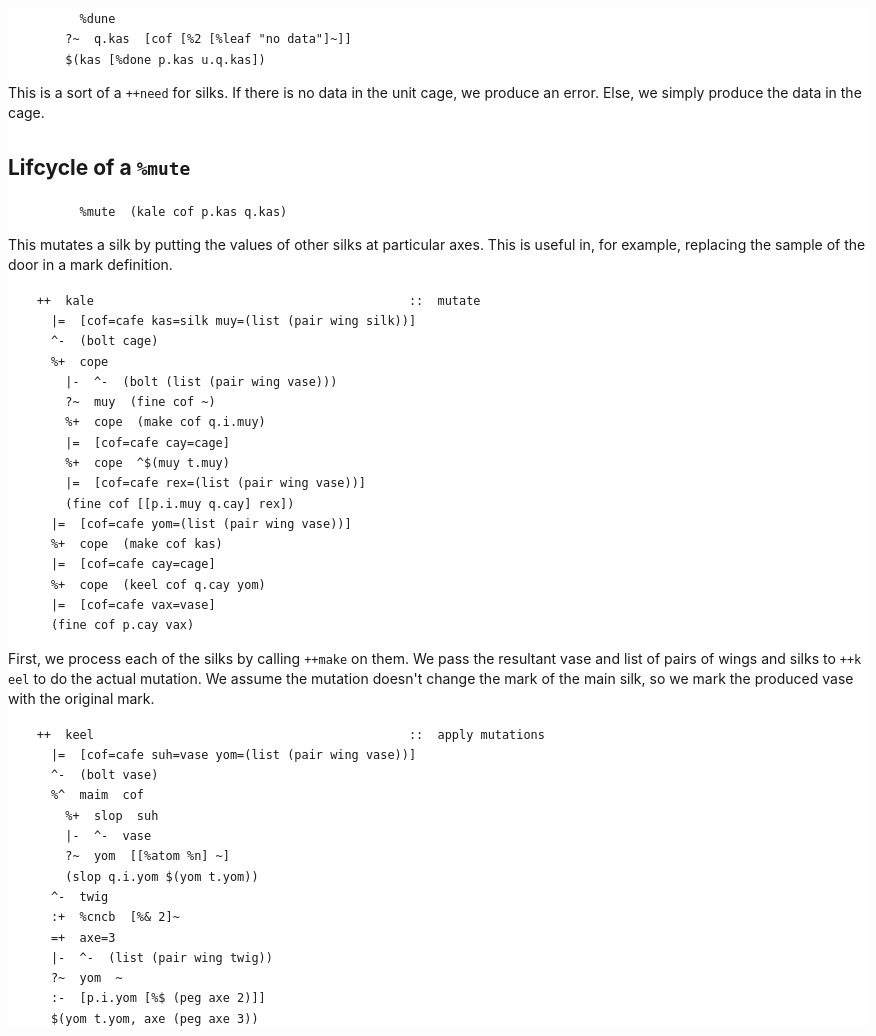               %dune
            ?~  q.kas  [cof [%2 [%leaf "no data"]~]]
            $(kas [%done p.kas u.q.kas])

This is a sort of a `++need` for silks. If there is no data in the unit
cage, we produce an error. Else, we simply produce the data in the cage.

Lifcycle of a `%mute`
---------------------

              %mute  (kale cof p.kas q.kas)

This mutates a silk by putting the values of other silks at particular
axes. This is useful in, for example, replacing the sample of the door
in a mark definition.

        ++  kale                                            ::  mutate
          |=  [cof=cafe kas=silk muy=(list (pair wing silk))]
          ^-  (bolt cage)
          %+  cope
            |-  ^-  (bolt (list (pair wing vase)))
            ?~  muy  (fine cof ~)
            %+  cope  (make cof q.i.muy)
            |=  [cof=cafe cay=cage]
            %+  cope  ^$(muy t.muy)
            |=  [cof=cafe rex=(list (pair wing vase))]
            (fine cof [[p.i.muy q.cay] rex])
          |=  [cof=cafe yom=(list (pair wing vase))]
          %+  cope  (make cof kas)
          |=  [cof=cafe cay=cage]
          %+  cope  (keel cof q.cay yom)
          |=  [cof=cafe vax=vase]
          (fine cof p.cay vax)

First, we process each of the silks by calling `++make` on them. We pass
the resultant vase and list of pairs of wings and silks to `++keel` to
do the actual mutation. We assume the mutation doesn't change the mark
of the main silk, so we mark the produced vase with the original mark.

        ++  keel                                            ::  apply mutations
          |=  [cof=cafe suh=vase yom=(list (pair wing vase))]
          ^-  (bolt vase)
          %^  maim  cof 
            %+  slop  suh
            |-  ^-  vase
            ?~  yom  [[%atom %n] ~]
            (slop q.i.yom $(yom t.yom))
          ^-  twig
          :+  %cncb  [%& 2]~
          =+  axe=3
          |-  ^-  (list (pair wing twig))
          ?~  yom  ~
          :-  [p.i.yom [%$ (peg axe 2)]]
          $(yom t.yom, axe (peg axe 3))
